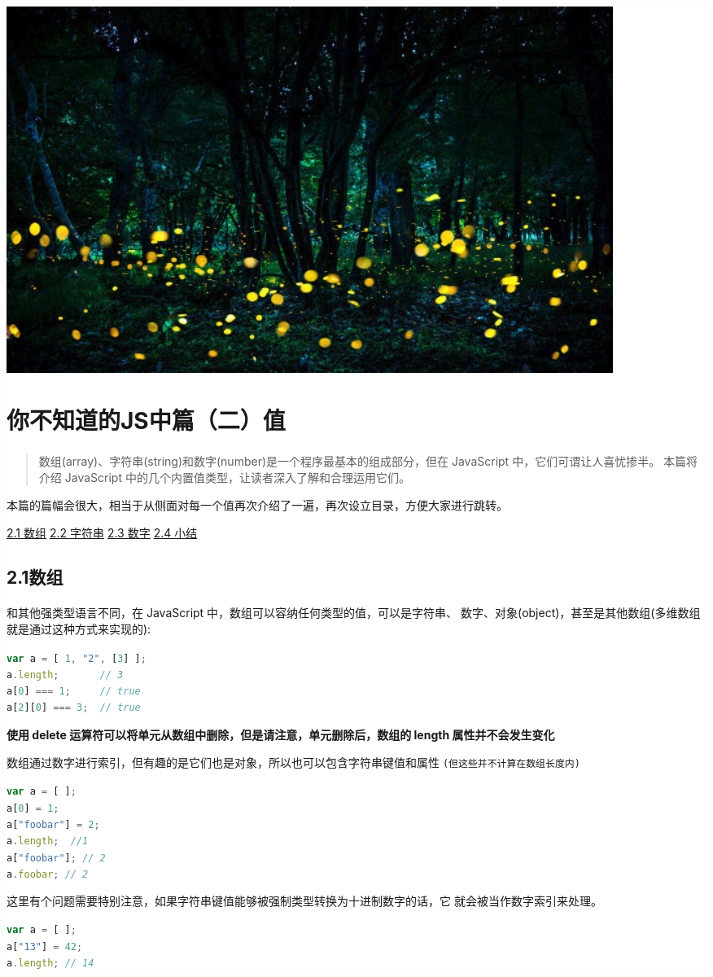 <img align=center src="../img/3.png"/>

# 你不知道的JS中篇（二）值
> 数组(array)、字符串(string)和数字(number)是一个程序最基本的组成部分，但在 JavaScript 中，它们可谓让人喜忧掺半。
本篇将介绍 JavaScript 中的几个内置值类型，让读者深入了解和合理运用它们。

本篇的篇幅会很大，相当于从侧面对每一个值再次介绍了一遍，再次设立目录，方便大家进行跳转。

<a href="#1">2.1 数组</a>
<a href="#2">2.2 字符串</a>
<a href="#3">2.3 数字</a>
<a href="#1">2.4 小结</a>

<h2 id="1">2.1数组</h2>

和其他强类型语言不同，在 JavaScript 中，数组可以容纳任何类型的值，可以是字符串、 数字、对象(object)，甚至是其他数组(多维数组就是通过这种方式来实现的):
```js
var a = [ 1, "2", [3] ];
a.length;       // 3
a[0] === 1;     // true
a[2][0] === 3;  // true
 ```
 
**使用 delete 运算符可以将单元从数组中删除，但是请注意，单元删除后，数组的 length 属性并不会发生变化**

数组通过数字进行索引，但有趣的是它们也是对象，所以也可以包含字符串键值和属性 `(但这些并不计算在数组长度内)`
```js
var a = [ ];
a[0] = 1;
a["foobar"] = 2;
a.length;  //1
a["foobar"]; // 2
a.foobar; // 2
```
这里有个问题需要特别注意，如果字符串键值能够被强制类型转换为十进制数字的话，它 就会被当作数字索引来处理。
```js
var a = [ ];
a["13"] = 42;
a.length; // 14
```
